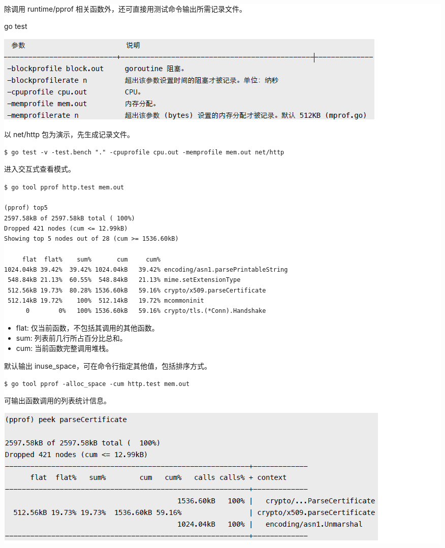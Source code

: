 除调用 runtime/pprof 相关函数外，还可直接用测试命令输出所需记录文件。

go test

![](images/36.png)

以 net/http 包为演示，先生成记录文件。

```
$ go test -v -test.bench "." -cpuprofile cpu.out -memprofile mem.out net/http
```

进入交互式查看模式。

```
$ go tool pprof http.test mem.out

(pprof) top5
2597.58kB of 2597.58kB total ( 100%)
Dropped 421 nodes (cum <= 12.99kB)
Showing top 5 nodes out of 28 (cum >= 1536.60kB)

	 flat  flat%    sum%       cum     cum%
1024.04kB 39.42%  39.42% 1024.04kB   39.42% encoding/asn1.parsePrintableString
 548.84kB 21.13%  60.55%  548.84kB   21.13% mime.setExtensionType
 512.56kB 19.73%  80.28% 1536.60kB   59.16% crypto/x509.parseCertificate
 512.14kB 19.72%    100%  512.14kB   19.72% mcommoninit
	  0        0%   100% 1536.60kB   59.16% crypto/tls.(*Conn).Handshake
```

- flat: 仅当前函数，不包括其调用的其他函数。
- sum: 列表前几行所占百分比总和。
- cum: 当前函数完整调用堆栈。

默认输出 inuse_space，可在命令行指定其他值，包括排序方式。

```
$ go tool pprof -alloc_space -cum http.test mem.out
```

可输出函数调用的列表统计信息。

![](images/37.png)
